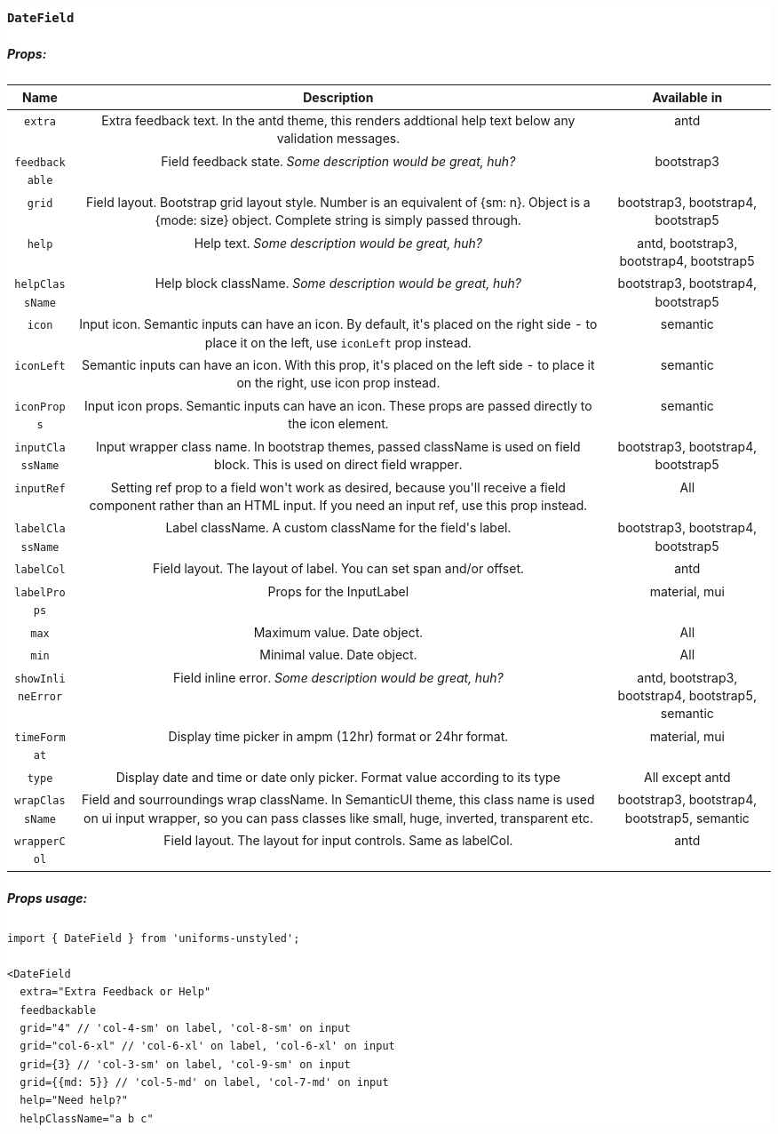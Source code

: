 ### `DateField`

##### Props:

|       Name        |                                                                                  Description                                                                                   |                    Available in                    |
| :---------------: | :----------------------------------------------------------------------------------------------------------------------------------------------------------------------------: | :------------------------------------------------: |
|      `extra`      |                                    Extra feedback text. In the antd theme, this renders addtional help text below any validation messages.                                     |                        antd                        |
|  `feedbackable`   |                                                         Field feedback state. _Some description would be great, huh?_                                                          |                     bootstrap3                     |
|      `grid`       |           Field layout. Bootstrap grid layout style. Number is an equivalent of {sm: n}. Object is a {mode: size} object. Complete string is simply passed through.            |         bootstrap3, bootstrap4, bootstrap5         |
|      `help`       |                                                               Help text. _Some description would be great, huh?_                                                               |      antd, bootstrap3, bootstrap4, bootstrap5      |
|  `helpClassName`  |                                                         Help block className. _Some description would be great, huh?_                                                          |         bootstrap3, bootstrap4, bootstrap5         |
|      `icon`       |                Input icon. Semantic inputs can have an icon. By default, it's placed on the right side - to place it on the left, use `iconLeft` prop instead.                 |                      semantic                      |
|    `iconLeft`     |                       Semantic inputs can have an icon. With this prop, it's placed on the left side - to place it on the right, use icon prop instead.                        |                      semantic                      |
|    `iconProps`    |                                    Input icon props. Semantic inputs can have an icon. These props are passed directly to the icon element.                                    |                      semantic                      |
| `inputClassName`  |                         Input wrapper class name. In bootstrap themes, passed className is used on field block. This is used on direct field wrapper.                          |         bootstrap3, bootstrap4, bootstrap5         |
|    `inputRef`     |    Setting ref prop to a field won't work as desired, because you'll receive a field component rather than an HTML input. If you need an input ref, use this prop instead.     |                        All                         |
| `labelClassName`  |                                                           Label className. A custom className for the field's label.                                                           |         bootstrap3, bootstrap4, bootstrap5         |
|    `labelCol`     |                                                       Field layout. The layout of label. You can set span and/or offset.                                                       |                        antd                        |
|   `labelProps`    |                                                                            Props for the InputLabel                                                                            |                   material, mui                    |
|       `max`       |                                                                          Maximum value. Date object.                                                                           |                        All                         |
|       `min`       |                                                                          Minimal value. Date object.                                                                           |                        All                         |
| `showInlineError` |                                                          Field inline error. _Some description would be great, huh?_                                                           | antd, bootstrap3, bootstrap4, bootstrap5, semantic |
|   `timeFormat`    |                                                           Display time picker in ampm (12hr) format or 24hr format.                                                            |                   material, mui                    |
|      `type`       |                                                 Display date and time or date only picker. Format value according to its type                                                  |                  All except antd                   |
|  `wrapClassName`  | Field and sourroundings wrap className. In SemanticUI theme, this class name is used on ui input wrapper, so you can pass classes like small, huge, inverted, transparent etc. |    bootstrap3, bootstrap4, bootstrap5, semantic    |
|   `wrapperCol`    |                                                         Field layout. The layout for input controls. Same as labelCol.                                                         |                        antd                        |

##### Props usage:

```tsx
import { DateField } from 'uniforms-unstyled';

<DateField
  extra="Extra Feedback or Help"
  feedbackable
  grid="4" // 'col-4-sm' on label, 'col-8-sm' on input
  grid="col-6-xl" // 'col-6-xl' on label, 'col-6-xl' on input
  grid={3} // 'col-3-sm' on label, 'col-9-sm' on input
  grid={{md: 5}} // 'col-5-md' on label, 'col-7-md' on input
  help="Need help?"
  helpClassName="a b c"
```